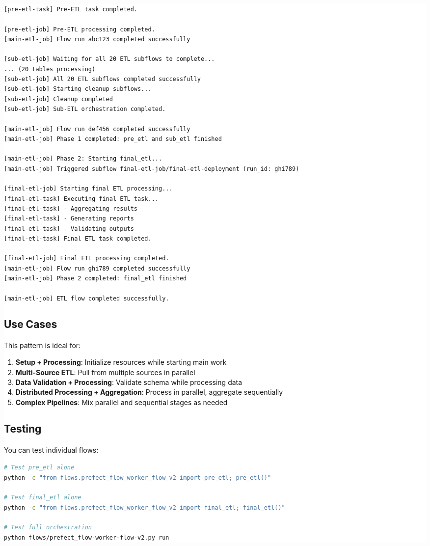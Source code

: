 ```
[pre-etl-task] Pre-ETL task completed.

[pre-etl-job] Pre-ETL processing completed.
[main-etl-job] Flow run abc123 completed successfully

[sub-etl-job] Waiting for all 20 ETL subflows to complete...
... (20 tables processing)
[sub-etl-job] All 20 ETL subflows completed successfully
[sub-etl-job] Starting cleanup subflows...
[sub-etl-job] Cleanup completed
[sub-etl-job] Sub-ETL orchestration completed.

[main-etl-job] Flow run def456 completed successfully
[main-etl-job] Phase 1 completed: pre_etl and sub_etl finished

[main-etl-job] Phase 2: Starting final_etl...
[main-etl-job] Triggered subflow final-etl-job/final-etl-deployment (run_id: ghi789)

[final-etl-job] Starting final ETL processing...
[final-etl-task] Executing final ETL task...
[final-etl-task] - Aggregating results
[final-etl-task] - Generating reports
[final-etl-task] - Validating outputs
[final-etl-task] Final ETL task completed.

[final-etl-job] Final ETL processing completed.
[main-etl-job] Flow run ghi789 completed successfully
[main-etl-job] Phase 2 completed: final_etl finished

[main-etl-job] ETL flow completed successfully.
```

## Use Cases

This pattern is ideal for:

1. **Setup + Processing**: Initialize resources while starting main work
2. **Multi-Source ETL**: Pull from multiple sources in parallel
3. **Data Validation + Processing**: Validate schema while processing data
4. **Distributed Processing + Aggregation**: Process in parallel, aggregate sequentially
5. **Complex Pipelines**: Mix parallel and sequential stages as needed

## Testing

You can test individual flows:

```bash
# Test pre_etl alone
python -c "from flows.prefect_flow_worker_flow_v2 import pre_etl; pre_etl()"

# Test final_etl alone
python -c "from flows.prefect_flow_worker_flow_v2 import final_etl; final_etl()"

# Test full orchestration
python flows/prefect_flow-worker-flow-v2.py run
```
